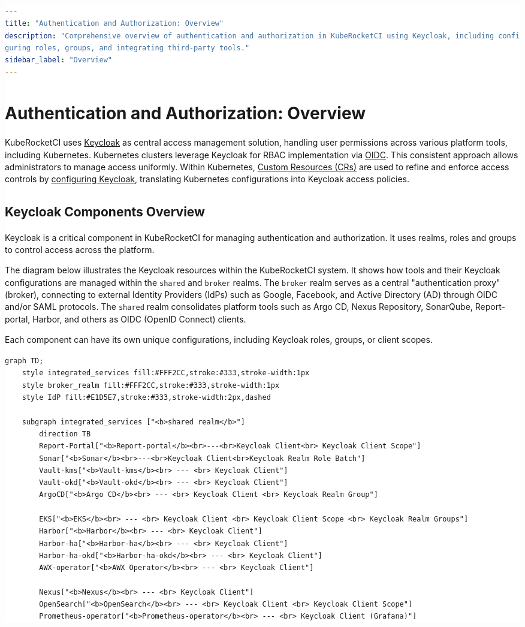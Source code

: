 ```yaml
---
title: "Authentication and Authorization: Overview"
description: "Comprehensive overview of authentication and authorization in KubeRocketCI using Keycloak, including configuring roles, groups, and integrating third-party tools."
sidebar_label: "Overview"
---
```



# Authentication and Authorization: Overview

<head>
  <link rel="canonical" href="https://docs.kuberocketci.io/docs/operator-guide/auth/platform-auth-model" />
</head>

KubeRocketCI uses [Keycloak](https://keycloak.org) as central access management solution, handling user permissions across various platform tools, including Kubernetes. Kubernetes clusters leverage Keycloak for RBAC implementation via [OIDC](https://kubernetes.io/docs/reference/access-authn-authz/authentication/). This consistent approach allows administrators to manage access uniformly.
Within Kubernetes, [Custom Resources (CRs)](https://kubernetes.io/docs/concepts/extend-kubernetes/api-extension/custom-resources/) are used to refine and enforce access controls by [configuring Keycloak](https://operatorhub.io/operator/edp-keycloak-operator), translating Kubernetes configurations into Keycloak access policies.

## Keycloak Components Overview

Keycloak is a critical component in KubeRocketCI for managing authentication and authorization. It uses realms, roles and groups to control access across the platform.

The diagram below illustrates the Keycloak resources within the KubeRocketCI system. It shows how tools and their Keycloak configurations are managed within the `shared` and `broker` realms. The `broker` realm serves as a central "authentication proxy" (broker), connecting to external Identity Providers (IdPs) such as Google, Facebook, and Active Directory (AD) through OIDC and/or SAML protocols. The `shared` realm consolidates platform tools such as Argo CD, Nexus Repository, SonarQube, Report-portal, Harbor, and others as OIDC (OpenID Connect) clients.

Each component can have its own unique configurations, including Keycloak roles, groups, or client scopes.

```mermaid
graph TD;
    style integrated_services fill:#FFF2CC,stroke:#333,stroke-width:1px
    style broker_realm fill:#FFF2CC,stroke:#333,stroke-width:1px
    style IdP fill:#E1D5E7,stroke:#333,stroke-width:2px,dashed

    subgraph integrated_services ["<b>shared realm</b>"]
        direction TB
        Report-Portal["<b>Report-portal</b><br>---<br>Keycloak Client<br> Keycloak Client Scope"]
        Sonar["<b>Sonar</b><br>---<br>Keycloak Client<br>Keycloak Realm Role Batch"]
        Vault-kms["<b>Vault-kms</b><br> --- <br> Keycloak Client"]
        Vault-okd["<b>Vault-okd</b><br> --- <br> Keycloak Client"]
        ArgoCD["<b>Argo CD</b><br> --- <br> Keycloak Client <br> Keycloak Realm Group"]

        EKS["<b>EKS</b><br> --- <br> Keycloak Client <br> Keycloak Client Scope <br> Keycloak Realm Groups"]
        Harbor["<b>Harbor</b><br> --- <br> Keycloak Client"]
        Harbor-ha["<b>Harbor-ha</b><br> --- <br> Keycloak Client"]
        Harbor-ha-okd["<b>Harbor-ha-okd</b><br> --- <br> Keycloak Client"]
        AWX-operator["<b>AWX Operator</b><br> --- <br> Keycloak Client"]

        Nexus["<b>Nexus</b><br> --- <br> Keycloak Client"]
        OpenSearch["<b>OpenSearch</b><br> --- <br> Keycloak Client <br> Keycloak Client Scope"]
        Prometheus-operator["<b>Prometheus-operator</b><br> --- <br> Keycloak Client (Grafana)"]
```